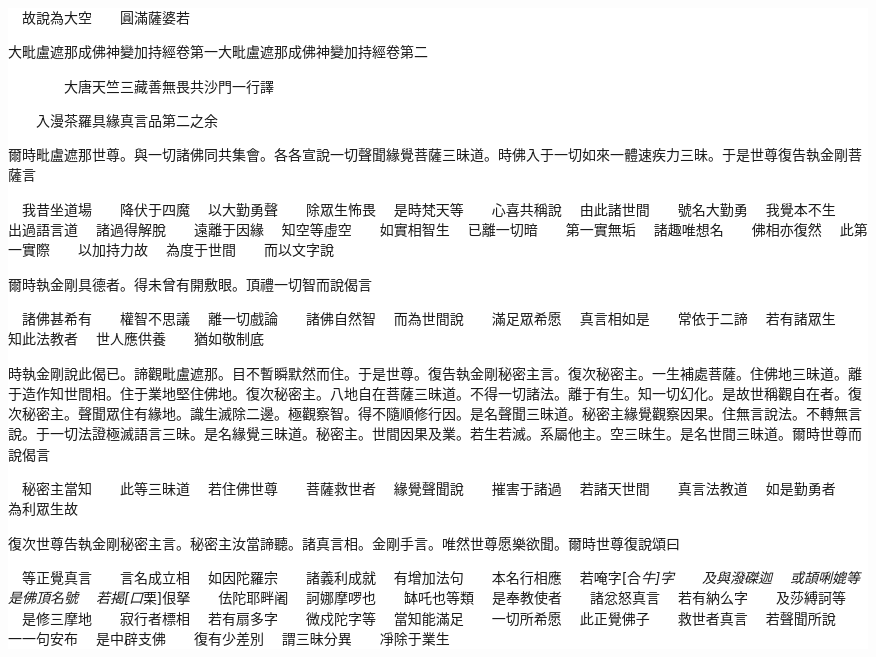 　故說為大空　　圓滿薩婆若　

大毗盧遮那成佛神變加持經卷第一大毗盧遮那成佛神變加持經卷第二

　　　　大唐天竺三藏善無畏共沙門一行譯


　　入漫茶羅具緣真言品第二之余

爾時毗盧遮那世尊。與一切諸佛同共集會。各各宣說一切聲聞緣覺菩薩三昧道。時佛入于一切如來一體速疾力三昧。于是世尊復告執金剛菩薩言

　我昔坐道場　　降伏于四魔
　以大勤勇聲　　除眾生怖畏
　是時梵天等　　心喜共稱說
　由此諸世間　　號名大勤勇
　我覺本不生　　出過語言道
　諸過得解脫　　遠離于因緣
　知空等虛空　　如實相智生
　已離一切暗　　第一實無垢
　諸趣唯想名　　佛相亦復然
　此第一實際　　以加持力故
　為度于世間　　而以文字說　

爾時執金剛具德者。得未曾有開敷眼。頂禮一切智而說偈言

　諸佛甚希有　　權智不思議
　離一切戲論　　諸佛自然智
　而為世間說　　滿足眾希愿
　真言相如是　　常依于二諦
　若有諸眾生　　知此法教者
　世人應供養　　猶如敬制底　

時執金剛說此偈已。諦觀毗盧遮那。目不暫瞬默然而住。于是世尊。復告執金剛秘密主言。復次秘密主。一生補處菩薩。住佛地三昧道。離于造作知世間相。住于業地堅住佛地。復次秘密主。八地自在菩薩三昧道。不得一切諸法。離于有生。知一切幻化。是故世稱觀自在者。復次秘密主。聲聞眾住有緣地。識生滅除二邊。極觀察智。得不隨順修行因。是名聲聞三昧道。秘密主緣覺觀察因果。住無言說法。不轉無言說。于一切法證極滅語言三昧。是名緣覺三昧道。秘密主。世間因果及業。若生若滅。系屬他主。空三昧生。是名世間三昧道。爾時世尊而說偈言

　秘密主當知　　此等三昧道
　若住佛世尊　　菩薩救世者
　緣覺聲聞說　　摧害于諸過
　若諸天世間　　真言法教道
　如是勤勇者　　為利眾生故　

復次世尊告執金剛秘密主言。秘密主汝當諦聽。諸真言相。金剛手言。唯然世尊愿樂欲聞。爾時世尊復說頌曰

　等正覺真言　　言名成立相
　如因陀羅宗　　諸義利成就
　有增加法句　　本名行相應
　若唵字[合*牛]字　　及與潑磔迦
　或頡唎媲等　　是佛頂名號
　若揭[口*栗]佷拏　　佉陀耶畔阇
　訶娜摩啰也　　缽吒也等類
　是奉教使者　　諸忿怒真言
　若有納么字　　及莎縛訶等
　是修三摩地　　寂行者標相
　若有扇多字　　微戍陀字等
　當知能滿足　　一切所希愿
　此正覺佛子　　救世者真言
　若聲聞所說　　一一句安布
　是中辟支佛　　復有少差別
　謂三昧分異　　凈除于業生　
